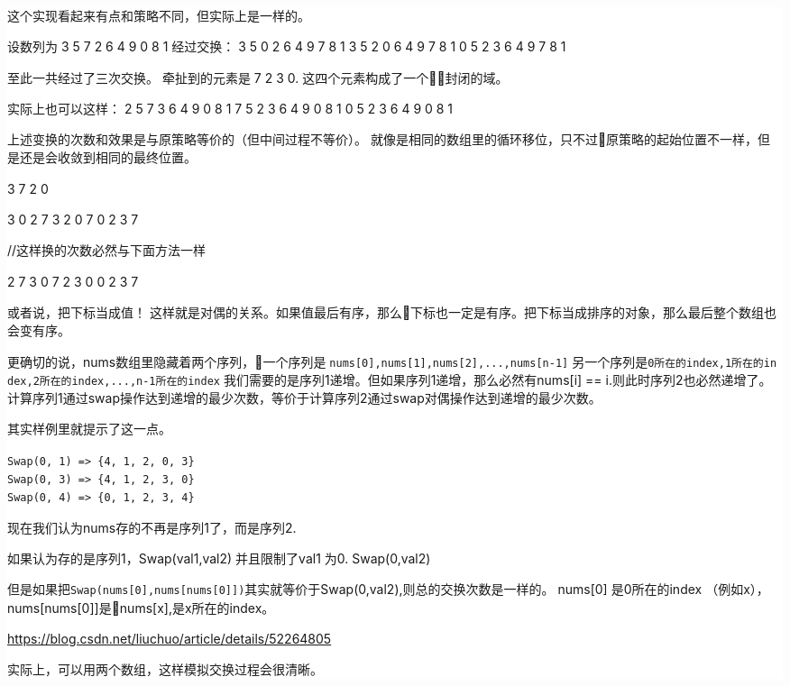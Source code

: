 这个实现看起来有点和策略不同，但实际上是一样的。

设数列为
3 5 7 2 6 4 9 0 8 1
经过交换：
3 5 0 2 6 4 9 7 8 1
3 5 2 0 6 4 9 7 8 1
0 5 2 3 6 4 9 7 8 1

至此一共经过了三次交换。
牵扯到的元素是 7 2 3 0.
这四个元素构成了一个封闭的域。

实际上也可以这样：
2 5 7 3 6 4 9 0 8 1
7 5 2 3 6 4 9 0 8 1
0 5 2 3 6 4 9 0 8 1

上述变换的次数和效果是与原策略等价的（但中间过程不等价）。
就像是相同的数组里的循环移位，只不过原策略的起始位置不一样，但是还是会收敛到相同的最终位置。

3 7 2 0

3 0 2 7
3 2 0 7
0 2 3 7

//这样换的次数必然与下面方法一样

2 7 3 0
7 2 3 0 
0 2 3 7


或者说，把下标当成值！ 这样就是对偶的关系。如果值最后有序，那么下标也一定是有序。把下标当成排序的对象，那么最后整个数组也会变有序。

更确切的说，nums数组里隐藏着两个序列，一个序列是
`nums[0],nums[1],nums[2],...,nums[n-1]`
另一个序列是`0所在的index,1所在的index,2所在的index,...,n-1所在的index`
我们需要的是序列1递增。但如果序列1递增，那么必然有nums[i] == i.则此时序列2也必然递增了。计算序列1通过swap操作达到递增的最少次数，等价于计算序列2通过swap对偶操作达到递增的最少次数。

其实样例里就提示了这一点。
```
Swap(0, 1) => {4, 1, 2, 0, 3}
Swap(0, 3) => {4, 1, 2, 3, 0}
Swap(0, 4) => {0, 1, 2, 3, 4}
```
现在我们认为nums存的不再是序列1了，而是序列2.

如果认为存的是序列1，Swap(val1,val2)
并且限制了val1 为0. 
Swap(0,val2)

但是如果把`Swap(nums[0],nums[nums[0]])`其实就等价于Swap(0,val2),则总的交换次数是一样的。
nums[0] 是0所在的index  （例如x），nums[nums[0]]是nums[x],是x所在的index。

https://blog.csdn.net/liuchuo/article/details/52264805


实际上，可以用两个数组，这样模拟交换过程会很清晰。















